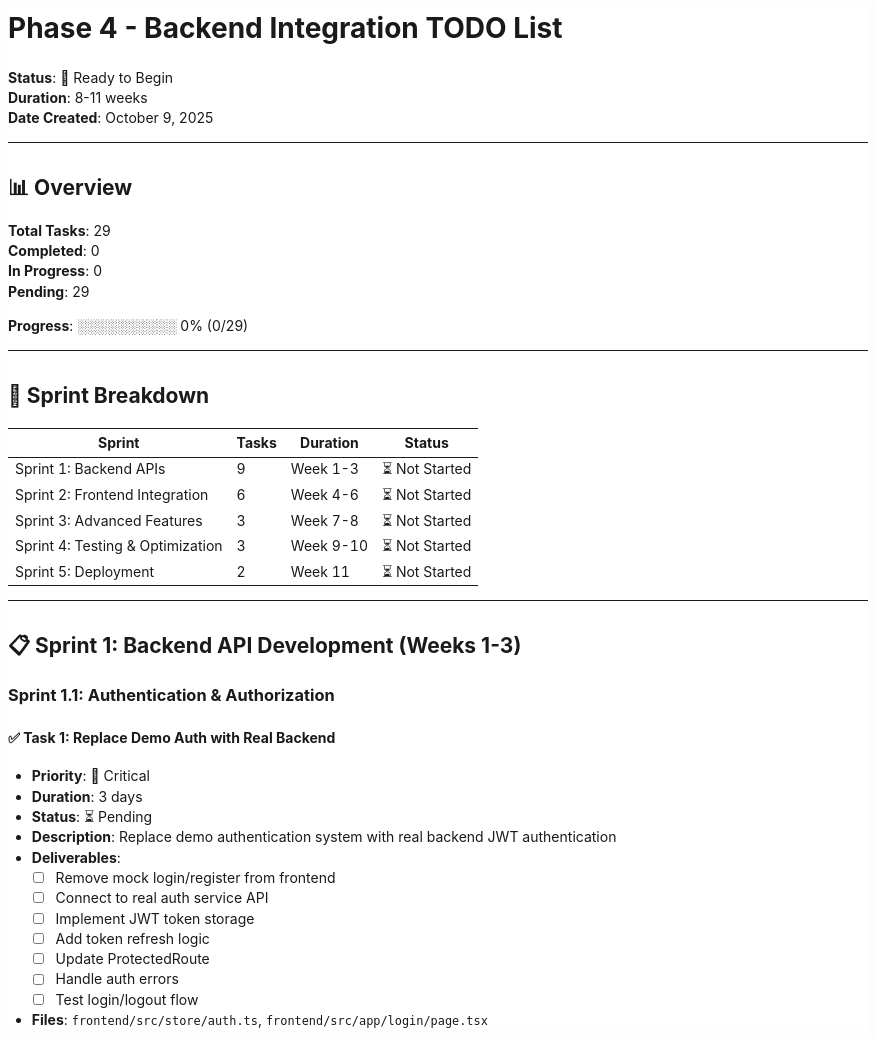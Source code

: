 # Phase 4 - Backend Integration TODO List

**Status**: 🚀 Ready to Begin  
**Duration**: 8-11 weeks  
**Date Created**: October 9, 2025

---

## 📊 Overview

**Total Tasks**: 29  
**Completed**: 0  
**In Progress**: 0  
**Pending**: 29  

**Progress**: ░░░░░░░░░░ 0% (0/29)

---

## 🎯 Sprint Breakdown

| Sprint | Tasks | Duration | Status |
|--------|-------|----------|--------|
| Sprint 1: Backend APIs | 9 | Week 1-3 | ⏳ Not Started |
| Sprint 2: Frontend Integration | 6 | Week 4-6 | ⏳ Not Started |
| Sprint 3: Advanced Features | 3 | Week 7-8 | ⏳ Not Started |
| Sprint 4: Testing & Optimization | 3 | Week 9-10 | ⏳ Not Started |
| Sprint 5: Deployment | 2 | Week 11 | ⏳ Not Started |

---

## 📋 Sprint 1: Backend API Development (Weeks 1-3)

### Sprint 1.1: Authentication & Authorization

#### ✅ Task 1: Replace Demo Auth with Real Backend
- **Priority**: 🔴 Critical
- **Duration**: 3 days
- **Status**: ⏳ Pending
- **Description**: Replace demo authentication system with real backend JWT authentication
- **Deliverables**:
  - [ ] Remove mock login/register from frontend
  - [ ] Connect to real auth service API
  - [ ] Implement JWT token storage
  - [ ] Add token refresh logic
  - [ ] Update ProtectedRoute
  - [ ] Handle auth errors
  - [ ] Test login/logout flow
- **Files**: `frontend/src/store/auth.ts`, `frontend/src/app/login/page.tsx`
